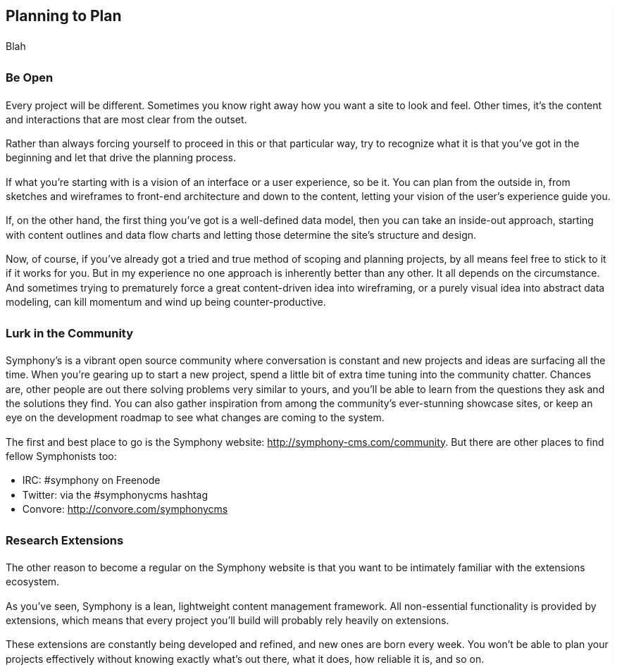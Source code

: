 ## Planning to Plan

Blah

### Be Open

Every project will be different. Sometimes you know right away how you want a site to look and feel. Other times, it’s the content and interactions that are most clear from the outset.

Rather than always forcing yourself to proceed in this or that particular way, try to recognize what it is that you’ve got in the beginning and let that drive the planning process.

If what you’re starting with is a vision of an interface or a user experience, so be it. You can plan from the outside in, from sketches and wireframes to front-end architecture and down to the content, letting your vision of the user’s experience guide you.

If, on the other hand, the first thing you’ve got is a well-defined data model, then you can take an inside-out approach, starting with content outlines and data flow charts and letting those determine the site’s structure and design.

Now, of course, if you’ve already got a tried and true method of scoping and planning projects, by all means feel free to stick to it if it works for you. But in my experience no one approach is inherently better than any other. It all depends on the circumstance. And sometimes trying to prematurely force a great content-driven idea into wireframing, or a purely visual idea into abstract data modeling, can kill momentum and wind up being counter-productive.

### Lurk in the Community

Symphony’s is a vibrant open source community where conversation is constant and new projects and ideas are surfacing all the time. When you’re gearing up to start a new project, spend a little bit of extra time tuning into the community chatter. Chances are, other people are out there solving problems very similar to yours, and you’ll be able to learn from the questions they ask and the solutions they find. You can also gather inspiration from among the community’s ever-stunning showcase sites, or keep an eye on the development roadmap to see what changes are coming to the system.

The first and best place to go is the Symphony website: http://symphony-cms.com/community. But there are other places to find fellow Symphonists too:

- IRC: #symphony on Freenode
- Twitter: via the #symphonycms hashtag
- Convore: http://convore.com/symphonycms

### Research Extensions

The other reason to become a regular on the Symphony website is that you want to be intimately familiar with the extensions ecosystem.

As you’ve seen, Symphony is a lean, lightweight content management framework. All non-essential functionality is provided by extensions, which means that every project you’ll build will probably rely heavily on extensions.

These extensions are constantly being developed and refined, and new ones are born every week. You won’t be able to plan your projects effectively without knowing exactly what’s out there, what it does, how reliable it is, and so on.
